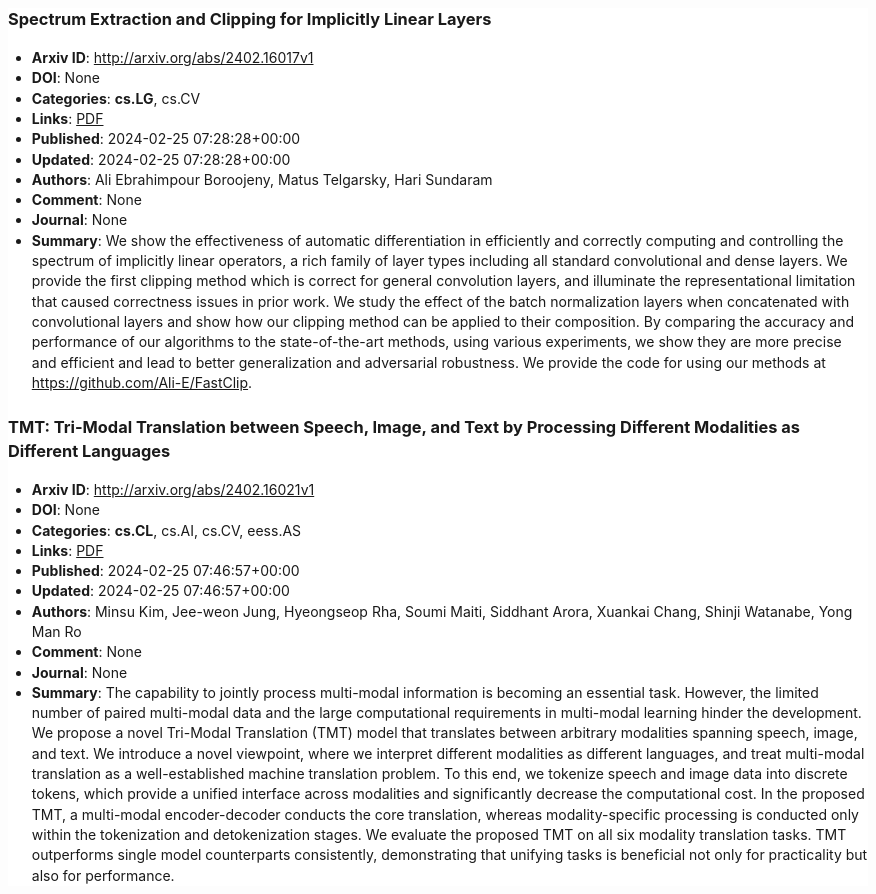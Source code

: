 

### Spectrum Extraction and Clipping for Implicitly Linear Layers
- **Arxiv ID**: http://arxiv.org/abs/2402.16017v1
- **DOI**: None
- **Categories**: **cs.LG**, cs.CV
- **Links**: [PDF](http://arxiv.org/pdf/2402.16017v1)
- **Published**: 2024-02-25 07:28:28+00:00
- **Updated**: 2024-02-25 07:28:28+00:00
- **Authors**: Ali Ebrahimpour Boroojeny, Matus Telgarsky, Hari Sundaram
- **Comment**: None
- **Journal**: None
- **Summary**: We show the effectiveness of automatic differentiation in efficiently and correctly computing and controlling the spectrum of implicitly linear operators, a rich family of layer types including all standard convolutional and dense layers. We provide the first clipping method which is correct for general convolution layers, and illuminate the representational limitation that caused correctness issues in prior work. We study the effect of the batch normalization layers when concatenated with convolutional layers and show how our clipping method can be applied to their composition. By comparing the accuracy and performance of our algorithms to the state-of-the-art methods, using various experiments, we show they are more precise and efficient and lead to better generalization and adversarial robustness. We provide the code for using our methods at https://github.com/Ali-E/FastClip.



### TMT: Tri-Modal Translation between Speech, Image, and Text by Processing Different Modalities as Different Languages
- **Arxiv ID**: http://arxiv.org/abs/2402.16021v1
- **DOI**: None
- **Categories**: **cs.CL**, cs.AI, cs.CV, eess.AS
- **Links**: [PDF](http://arxiv.org/pdf/2402.16021v1)
- **Published**: 2024-02-25 07:46:57+00:00
- **Updated**: 2024-02-25 07:46:57+00:00
- **Authors**: Minsu Kim, Jee-weon Jung, Hyeongseop Rha, Soumi Maiti, Siddhant Arora, Xuankai Chang, Shinji Watanabe, Yong Man Ro
- **Comment**: None
- **Journal**: None
- **Summary**: The capability to jointly process multi-modal information is becoming an essential task. However, the limited number of paired multi-modal data and the large computational requirements in multi-modal learning hinder the development. We propose a novel Tri-Modal Translation (TMT) model that translates between arbitrary modalities spanning speech, image, and text. We introduce a novel viewpoint, where we interpret different modalities as different languages, and treat multi-modal translation as a well-established machine translation problem. To this end, we tokenize speech and image data into discrete tokens, which provide a unified interface across modalities and significantly decrease the computational cost. In the proposed TMT, a multi-modal encoder-decoder conducts the core translation, whereas modality-specific processing is conducted only within the tokenization and detokenization stages. We evaluate the proposed TMT on all six modality translation tasks. TMT outperforms single model counterparts consistently, demonstrating that unifying tasks is beneficial not only for practicality but also for performance.
